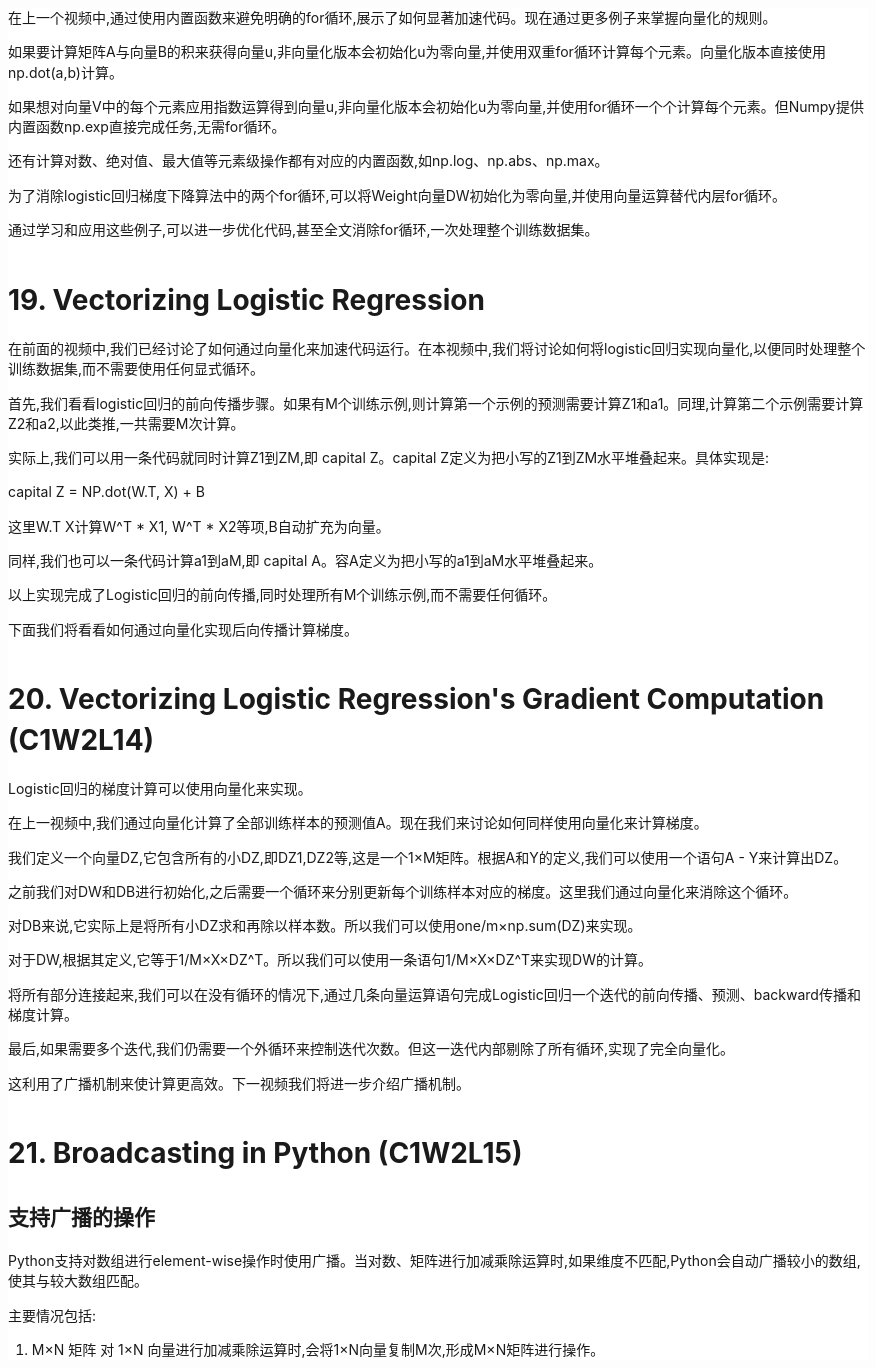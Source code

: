 在上一个视频中,通过使用内置函数来避免明确的for循环,展示了如何显著加速代码。现在通过更多例子来掌握向量化的规则。

如果要计算矩阵A与向量B的积来获得向量u,非向量化版本会初始化u为零向量,并使用双重for循环计算每个元素。向量化版本直接使用np.dot(a,b)计算。

如果想对向量V中的每个元素应用指数运算得到向量u,非向量化版本会初始化u为零向量,并使用for循环一个个计算每个元素。但Numpy提供内置函数np.exp直接完成任务,无需for循环。

还有计算对数、绝对值、最大值等元素级操作都有对应的内置函数,如np.log、np.abs、np.max。

为了消除logistic回归梯度下降算法中的两个for循环,可以将Weight向量DW初始化为零向量,并使用向量运算替代内层for循环。

通过学习和应用这些例子,可以进一步优化代码,甚至全文消除for循环,一次处理整个训练数据集。
# 19. Vectorizing Logistic Regression

在前面的视频中,我们已经讨论了如何通过向量化来加速代码运行。在本视频中,我们将讨论如何将logistic回归实现向量化,以便同时处理整个训练数据集,而不需要使用任何显式循环。

首先,我们看看logistic回归的前向传播步骤。如果有M个训练示例,则计算第一个示例的预测需要计算Z1和a1。同理,计算第二个示例需要计算Z2和a2,以此类推,一共需要M次计算。 

实际上,我们可以用一条代码就同时计算Z1到ZM,即 capital Z。capital Z定义为把小写的Z1到ZM水平堆叠起来。具体实现是:

capital Z = NP.dot(W.T, X) + B

这里W.T X计算W^T * X1, W^T * X2等项,B自动扩充为向量。

同样,我们也可以一条代码计算a1到aM,即 capital A。容A定义为把小写的a1到aM水平堆叠起来。

以上实现完成了Logistic回归的前向传播,同时处理所有M个训练示例,而不需要任何循环。

下面我们将看看如何通过向量化实现后向传播计算梯度。
# 20. Vectorizing Logistic Regression's Gradient Computation (C1W2L14)

Logistic回归的梯度计算可以使用向量化来实现。

在上一视频中,我们通过向量化计算了全部训练样本的预测值A。现在我们来讨论如何同样使用向量化来计算梯度。

我们定义一个向量DZ,它包含所有的小DZ,即DZ1,DZ2等,这是一个1×M矩阵。根据A和Y的定义,我们可以使用一个语句A - Y来计算出DZ。

之前我们对DW和DB进行初始化,之后需要一个循环来分别更新每个训练样本对应的梯度。这里我们通过向量化来消除这个循环。

对DB来说,它实际上是将所有小DZ求和再除以样本数。所以我们可以使用one/m×np.sum(DZ)来实现。

对于DW,根据其定义,它等于1/M×X×DZ^T。所以我们可以使用一条语句1/M×X×DZ^T来实现DW的计算。

将所有部分连接起来,我们可以在没有循环的情况下,通过几条向量运算语句完成Logistic回归一个迭代的前向传播、预测、backward传播和梯度计算。

最后,如果需要多个迭代,我们仍需要一个外循环来控制迭代次数。但这一迭代内部剔除了所有循环,实现了完全向量化。

这利用了广播机制来使计算更高效。下一视频我们将进一步介绍广播机制。
# 21. Broadcasting in Python (C1W2L15)

## 支持广播的操作

Python支持对数组进行element-wise操作时使用广播。当对数、矩阵进行加减乘除运算时,如果维度不匹配,Python会自动广播较小的数组,使其与较大数组匹配。

主要情况包括:

1. M×N 矩阵 对 1×N 向量进行加减乘除运算时,会将1×N向量复制M次,形成M×N矩阵进行操作。
